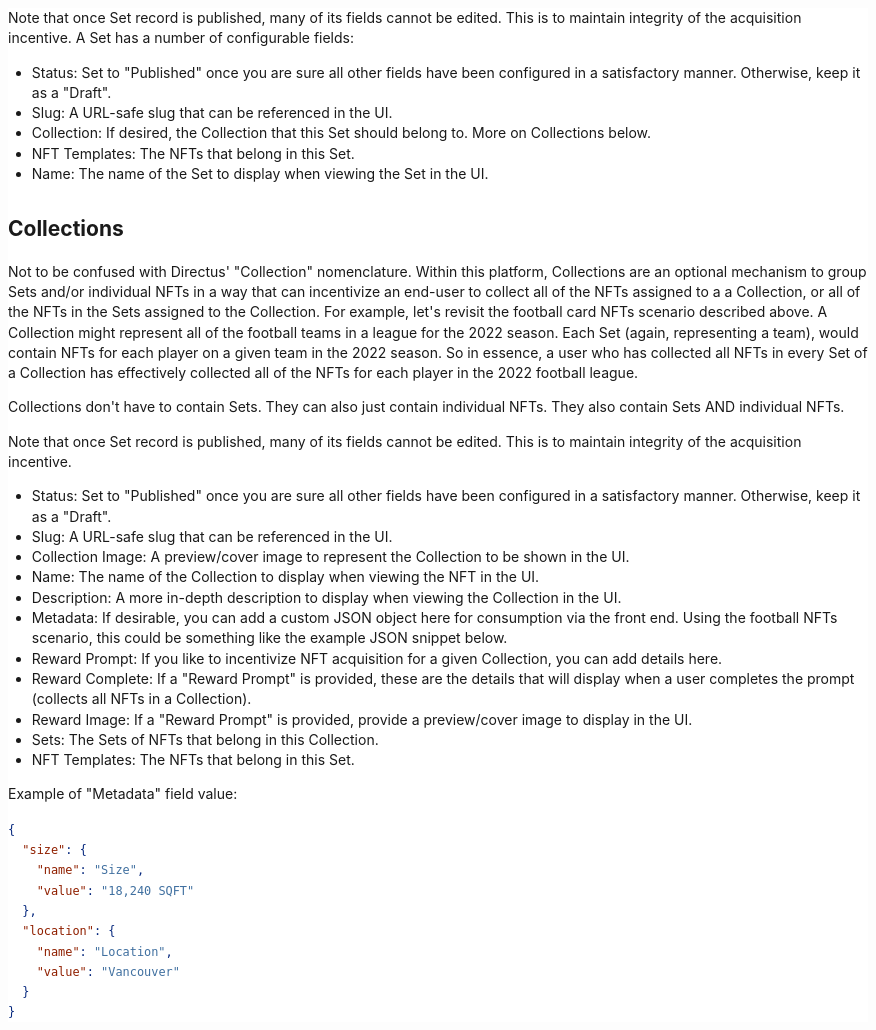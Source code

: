Note that once Set record is published, many of its fields cannot be edited. This is to maintain integrity of the acquisition incentive. A Set has a number of configurable fields:

- Status: Set to "Published" once you are sure all other fields have been configured in a satisfactory manner. Otherwise, keep it as a "Draft".
- Slug: A URL-safe slug that can be referenced in the UI.
- Collection: If desired, the Collection that this Set should belong to. More on Collections below.
- NFT Templates: The NFTs that belong in this Set.
- Name: The name of the Set to display when viewing the Set in the UI.

## Collections

Not to be confused with Directus' "Collection" nomenclature. Within this platform, Collections are an optional mechanism to group Sets and/or individual NFTs in a way that can incentivize an end-user to collect all of the NFTs assigned to a a Collection, or all of the NFTs in the Sets assigned to the Collection. For example, let's revisit the football card NFTs scenario described above. A Collection might represent all of the football teams in a league for the 2022 season. Each Set (again, representing a team), would contain NFTs for each player on a given team in the 2022 season. So in essence, a user who has collected all NFTs in every Set of a Collection has effectively collected all of the NFTs for each player in the 2022 football league.

Collections don't have to contain Sets. They can also just contain individual NFTs. They also contain Sets AND individual NFTs.

Note that once Set record is published, many of its fields cannot be edited. This is to maintain integrity of the acquisition incentive.

- Status: Set to "Published" once you are sure all other fields have been configured in a satisfactory manner. Otherwise, keep it as a "Draft".
- Slug: A URL-safe slug that can be referenced in the UI.
- Collection Image: A preview/cover image to represent the Collection to be shown in the UI.
- Name: The name of the Collection to display when viewing the NFT in the UI.
- Description: A more in-depth description to display when viewing the Collection in the UI.
- Metadata: If desirable, you can add a custom JSON object here for consumption via the front end. Using the football NFTs scenario, this could be something like the example JSON snippet below.
- Reward Prompt: If you like to incentivize NFT acquisition for a given Collection, you can add details here.
- Reward Complete: If a "Reward Prompt" is provided, these are the details that will display when a user completes the prompt (collects all NFTs in a Collection).
- Reward Image: If a "Reward Prompt" is provided, provide a preview/cover image to display in the UI.
- Sets: The Sets of NFTs that belong in this Collection.
- NFT Templates: The NFTs that belong in this Set.

Example of "Metadata" field value:

```json
{
  "size": {
    "name": "Size",
    "value": "18,240 SQFT"
  },
  "location": {
    "name": "Location",
    "value": "Vancouver"
  }
}
```
